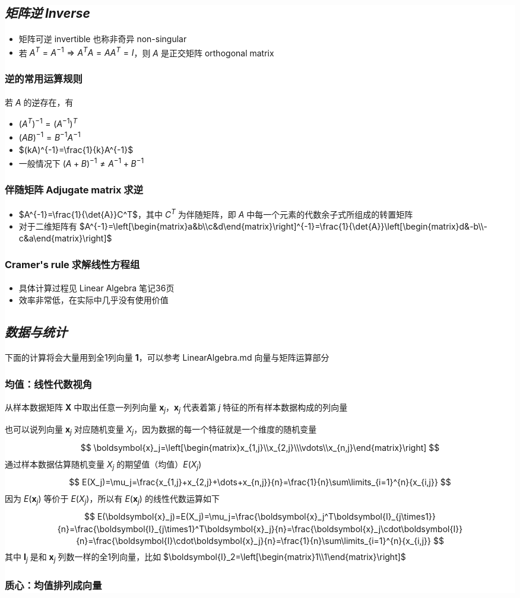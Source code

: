 ## *矩阵逆 Inverse*

* 矩阵可逆 invertible 也称非奇异 non-singular
* 若 $A^T=A^{-1}\Rightarrow A^TA=AA^T=I$，则 $A$ 是正交矩阵 orthogonal matrix

### 逆的常用运算规则

若 $A$ 的逆存在，有

* $(A^T)^{-1}=(A^{-1})^T$
* $(AB)^{-1}=B^{-1}A^{-1}$
* $(kA)^{-1}=\frac{1}{k}A^{-1}$
* 一般情况下 $(A+B)^{-1}\neq A^{-1}+B^{-1}$

### 伴随矩阵 Adjugate matrix 求逆

* $A^{-1}=\frac{1}{\det{A}}C^T$，其中 $C^T$ 为伴随矩阵，即 $A$ 中每一个元素的代数余子式所组成的转置矩阵
* 对于二维矩阵有 $A^{-1}=\left[\begin{matrix}a&b\\c&d\end{matrix}\right]^{-1}=\frac{1}{\det{A}}\left[\begin{matrix}d&-b\\-c&a\end{matrix}\right]$

### Cramer's rule 求解线性方程组

* 具体计算过程见 Linear Algebra 笔记36页
* 效率非常低，在实际中几乎没有使用价值

## *数据与统计*

下面的计算将会大量用到全1列向量 $\boldsymbol{1}$，可以参考 LinearAlgebra.md 向量与矩阵运算部分

### 均值：线性代数视角

从样本数据矩阵 $\boldsymbol{X}$ 中取出任意一列列向量 $\boldsymbol{x}_j$，$\boldsymbol{x}_j$ 代表着第 $j$ 特征的所有样本数据构成的列向量

也可以说列向量 $\boldsymbol{x}_j$ 对应随机变量 $X_j$，因为数据的每一个特征就是一个维度的随机变量
$$
\boldsymbol{x}_j=\left[\begin{matrix}x_{1,j}\\x_{2,j}\\\vdots\\x_{n,j}\end{matrix}\right]
$$
通过样本数据估算随机变量 $X_j$ 的期望值（均值）$E(X_j)$
$$
E(X_j)=\mu_j=\frac{x_{1,j}+x_{2,j}+\dots+x_{n,j}}{n}=\frac{1}{n}\sum\limits_{i=1}^{n}{x_{i,j}}
$$
因为 $E(\boldsymbol{x}_j)$ 等价于 $E(X_j)$，所以有 $E(\boldsymbol{x}_j)$ 的线性代数运算如下
$$
E(\boldsymbol{x}_j)=E(X_j)=\mu_j=\frac{\boldsymbol{x}_j^T\boldsymbol{I}_{j\times1}}{n}=\frac{\boldsymbol{I}_{j\times1}^T\boldsymbol{x}_j}{n}=\frac{\boldsymbol{x}_j\cdot\boldsymbol{I}}{n}=\frac{\boldsymbol{I}\cdot\boldsymbol{x}_j}{n}=\frac{1}{n}\sum\limits_{i=1}^{n}{x_{i,j}}
$$
其中 $\boldsymbol{I}_j$ 是和 $\boldsymbol{x}_j$ 列数一样的全1列向量，比如 $\boldsymbol{I}_2=\left[\begin{matrix}1\\1\end{matrix}\right]$ 

### 质心：均值排列成向量
